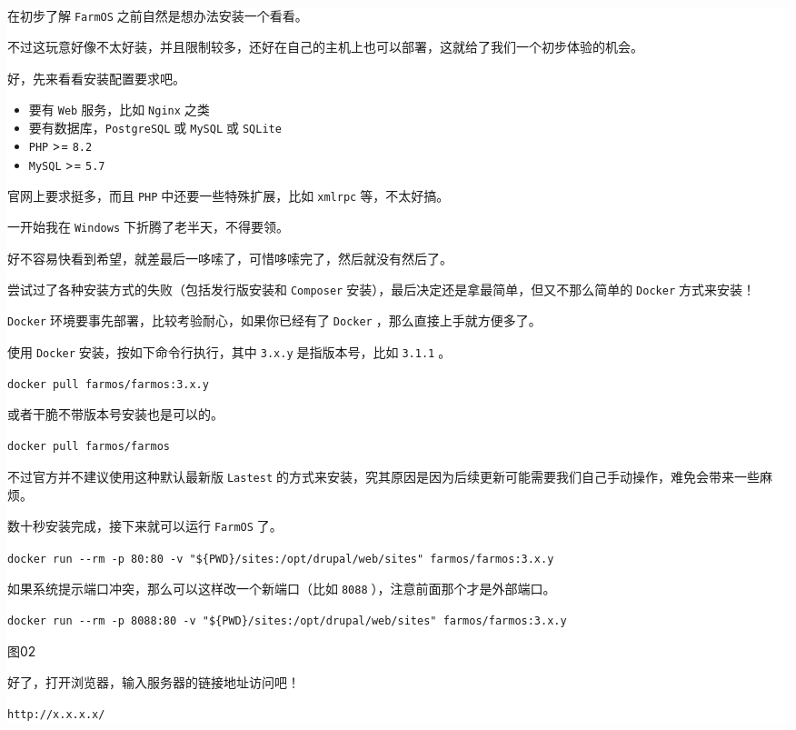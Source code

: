 

在初步了解 `FarmOS` 之前自然是想办法安装一个看看。

不过这玩意好像不太好装，并且限制较多，还好在自己的主机上也可以部署，这就给了我们一个初步体验的机会。

好，先来看看安装配置要求吧。

* 要有 `Web` 服务，比如 `Nginx` 之类
* 要有数据库，`PostgreSQL` 或 `MySQL` 或 `SQLite`
* `PHP` >= `8.2`
* `MySQL` >= `5.7`



官网上要求挺多，而且 `PHP` 中还要一些特殊扩展，比如 `xmlrpc` 等，不太好搞。

一开始我在 `Windows` 下折腾了老半天，不得要领。

好不容易快看到希望，就差最后一哆嗦了，可惜哆嗦完了，然后就没有然后了。

尝试过了各种安装方式的失败（包括发行版安装和 `Composer` 安装），最后决定还是拿最简单，但又不那么简单的 `Docker` 方式来安装！



`Docker` 环境要事先部署，比较考验耐心，如果你已经有了 `Docker` ，那么直接上手就方便多了。

使用 `Docker` 安装，按如下命令行执行，其中 `3.x.y` 是指版本号，比如 `3.1.1` 。

```
docker pull farmos/farmos:3.x.y
```



或者干脆不带版本号安装也是可以的。

```
docker pull farmos/farmos
```

不过官方并不建议使用这种默认最新版 `Lastest` 的方式来安装，究其原因是因为后续更新可能需要我们自己手动操作，难免会带来一些麻烦。



数十秒安装完成，接下来就可以运行 `FarmOS` 了。

```
docker run --rm -p 80:80 -v "${PWD}/sites:/opt/drupal/web/sites" farmos/farmos:3.x.y
```



如果系统提示端口冲突，那么可以这样改一个新端口（比如 `8088` ），注意前面那个才是外部端口。

```
docker run --rm -p 8088:80 -v "${PWD}/sites:/opt/drupal/web/sites" farmos/farmos:3.x.y
```

图02



好了，打开浏览器，输入服务器的链接地址访问吧！

```
http://x.x.x.x/
```
